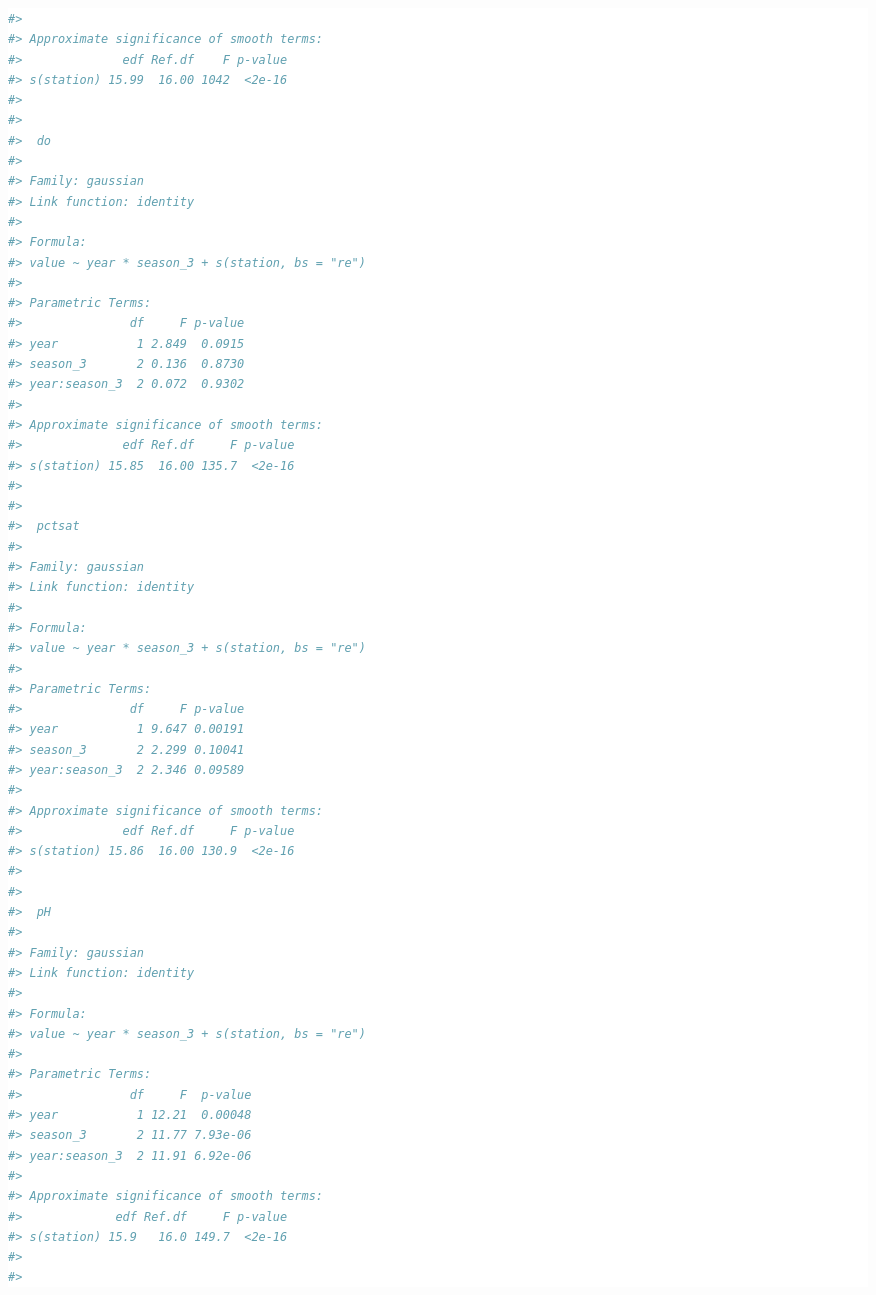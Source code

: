 ``` r
#> 
#> Approximate significance of smooth terms:
#>              edf Ref.df    F p-value
#> s(station) 15.99  16.00 1042  <2e-16
#> 
#> 
#>  do 
#> 
#> Family: gaussian 
#> Link function: identity 
#> 
#> Formula:
#> value ~ year * season_3 + s(station, bs = "re")
#> 
#> Parametric Terms:
#>               df     F p-value
#> year           1 2.849  0.0915
#> season_3       2 0.136  0.8730
#> year:season_3  2 0.072  0.9302
#> 
#> Approximate significance of smooth terms:
#>              edf Ref.df     F p-value
#> s(station) 15.85  16.00 135.7  <2e-16
#> 
#> 
#>  pctsat 
#> 
#> Family: gaussian 
#> Link function: identity 
#> 
#> Formula:
#> value ~ year * season_3 + s(station, bs = "re")
#> 
#> Parametric Terms:
#>               df     F p-value
#> year           1 9.647 0.00191
#> season_3       2 2.299 0.10041
#> year:season_3  2 2.346 0.09589
#> 
#> Approximate significance of smooth terms:
#>              edf Ref.df     F p-value
#> s(station) 15.86  16.00 130.9  <2e-16
#> 
#> 
#>  pH 
#> 
#> Family: gaussian 
#> Link function: identity 
#> 
#> Formula:
#> value ~ year * season_3 + s(station, bs = "re")
#> 
#> Parametric Terms:
#>               df     F  p-value
#> year           1 12.21  0.00048
#> season_3       2 11.77 7.93e-06
#> year:season_3  2 11.91 6.92e-06
#> 
#> Approximate significance of smooth terms:
#>             edf Ref.df     F p-value
#> s(station) 15.9   16.0 149.7  <2e-16
#> 
#> 
```